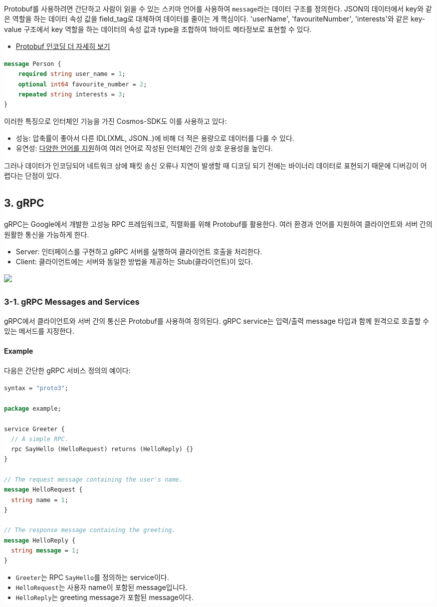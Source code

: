 Protobuf를 사용하려면 간단하고 사람이 읽을 수 있는 스키마 언어를 사용하여 `message`라는 데이터 구조를 정의한다. JSON의 데이터에서 key와 같은 역할을 하는 데이터 속성 값을 field_tag로 대체하여 데이터를 줄이는 게 핵심이다. 'userName', 'favouriteNumber', 'interests'와 같은 key-value 구조에서 key 역할을 하는 데이터의 속성 값과 type을 조합하여 1바이트 메타정보로 표현할 수 있다. 
- [Protobuf 인코딩 더 자세히 보기](https://medium.com/naver-cloud-platform/nbp-%EA%B8%B0%EC%88%A0-%EA%B2%BD%ED%97%98-%EC%8B%9C%EB%8C%80%EC%9D%98-%ED%9D%90%EB%A6%84-grpc-%EA%B9%8A%EA%B2%8C-%ED%8C%8C%EA%B3%A0%EB%93%A4%EA%B8%B0-2-b01d390a7190)

```protobuf
message Person { 
	required string user_name = 1; 
	optional int64 favourite_number = 2; 
	repeated string interests = 3; 
}
```

이러한 특징으로 인터체인 기능을 가진 Cosmos-SDK도 이를 사용하고 있다:
- 성능: 압축률이 좋아서 다른 IDL(XML, JSON..)에 비해 더 적은 용량으로 데이터를 다룰 수 있다. 
- 유연성: [다양한 언어를 지원](https://protobuf.dev/overview/#cross-lang)하여 여러 언어로 작성된 인터체인 간의 상호 운용성을 높인다.

그러나 데이터가 인코딩되어 네트워크 상에 패킷 송신 오류나 지연이 발생할 때 디코딩 되기 전에는 바이너리 데이터로 표현되기 때문에 디버깅이 어렵다는 단점이 있다.

## 3. gRPC
gRPC는 Google에서 개발한 고성능 RPC 프레임워크로, 직렬화를 위해 Protobuf를 활용한다. 여러 환경과 언어를 지원하여 클라이언트와 서버 간의 원활한 통신을 가능하게 한다.
- Server: 인터페이스를 구현하고 gRPC 서버를 실행하여 클라이언트 호출을 처리한다.
- Client: 클라이언트에는 서버와 동일한 방법을 제공하는 Stub(클라이언트)이 있다.

![](https://i.imgur.com/pvr2BJe.png)

### 3-1. gRPC Messages and Services
gRPC에서 클라이언트와 서버 간의 통신은 Protobuf를 사용하여 정의된다. gRPC service는 입력/출력 message 타입과 함께 원격으로 호출할 수 있는 메서드를 지정한다.

#### Example 
다음은 간단한 gRPC 서비스 정의의 예이다:
```protobuf
syntax = "proto3";

package example;

service Greeter {
  // A simple RPC.
  rpc SayHello (HelloRequest) returns (HelloReply) {}
}

// The request message containing the user's name.
message HelloRequest {
  string name = 1;
}

// The response message containing the greeting.
message HelloReply {
  string message = 1;
}
```
- `Greeter`는 RPC `SayHello`를 정의하는 service이다.
- `HelloRequest`는 사용자 name이 포함된 message입니다.
- `HelloReply`는 greeting message가 포함된 message이다.
